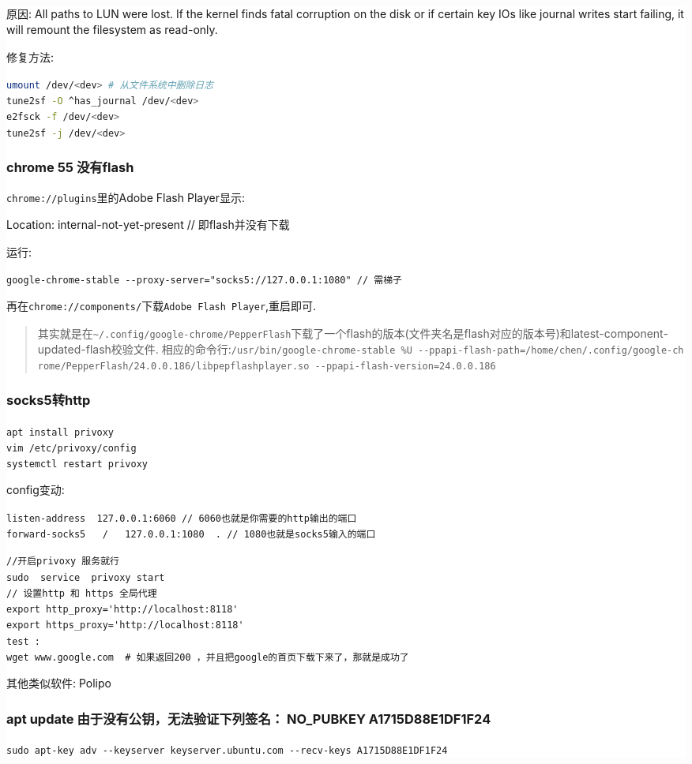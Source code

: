 原因: All paths to LUN were lost. If the kernel finds fatal corruption on the disk or if certain key IOs like journal writes start failing, it will remount the filesystem as read-only.

修复方法:
```bash
umount /dev/<dev> # 从文件系统中删除日志
tune2sf -O ^has_journal /dev/<dev>
e2fsck -f /dev/<dev>
tune2sf -j /dev/<dev>
```

### chrome 55 没有flash

`chrome://plugins`里的Adobe Flash Player显示: 

Location:  internal-not-yet-present // 即flash并没有下载

运行:
```
google-chrome-stable --proxy-server="socks5://127.0.0.1:1080" // 需梯子
```

再在`chrome://components/`下载`Adobe Flash Player`,重启即可.

> 其实就是在`~/.config/google-chrome/PepperFlash`下载了一个flash的版本(文件夹名是flash对应的版本号)和latest-component-updated-flash校验文件.
> 相应的命令行:`/usr/bin/google-chrome-stable %U --ppapi-flash-path=/home/chen/.config/google-chrome/PepperFlash/24.0.0.186/libpepflashplayer.so --ppapi-flash-version=24.0.0.186`

### socks5转http

```
apt install privoxy
vim /etc/privoxy/config
systemctl restart privoxy
```

config变动:
```
listen-address  127.0.0.1:6060 // 6060也就是你需要的http输出的端口
forward-socks5   /   127.0.0.1:1080  . // 1080也就是socks5输入的端口
```
```
//开启privoxy 服务就行
sudo  service  privoxy start 
// 设置http 和 https 全局代理
export http_proxy='http://localhost:8118'
export https_proxy='http://localhost:8118'
test : 
wget www.google.com  # 如果返回200 ，并且把google的首页下载下来了，那就是成功了
 ```

其他类似软件: Polipo

### apt update 由于没有公钥，无法验证下列签名： NO_PUBKEY A1715D88E1DF1F24
```
sudo apt-key adv --keyserver keyserver.ubuntu.com --recv-keys A1715D88E1DF1F24
```
